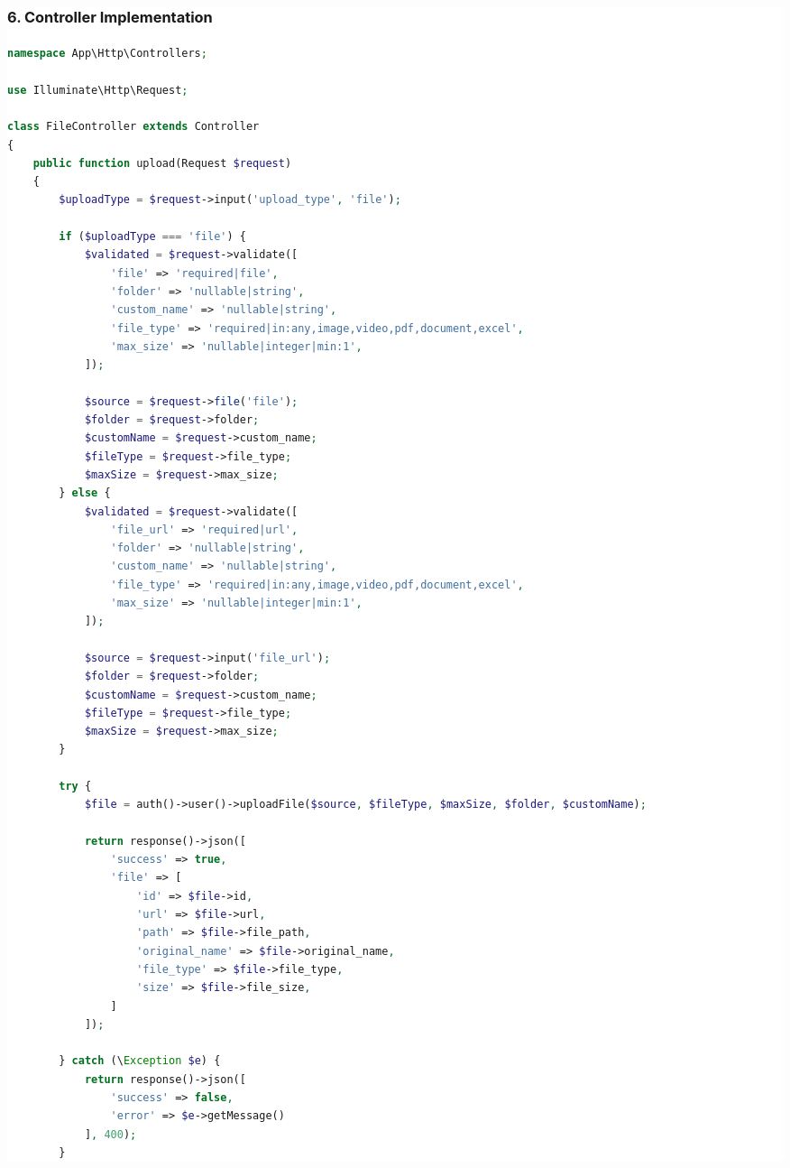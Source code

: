 ### 6. Controller Implementation
```php
namespace App\Http\Controllers;

use Illuminate\Http\Request;

class FileController extends Controller
{
    public function upload(Request $request)
    {
        $uploadType = $request->input('upload_type', 'file');
        
        if ($uploadType === 'file') {
            $validated = $request->validate([
                'file' => 'required|file',
                'folder' => 'nullable|string',
                'custom_name' => 'nullable|string',
                'file_type' => 'required|in:any,image,video,pdf,document,excel',
                'max_size' => 'nullable|integer|min:1',
            ]);
            
            $source = $request->file('file');
            $folder = $request->folder;
            $customName = $request->custom_name;
            $fileType = $request->file_type;
            $maxSize = $request->max_size;
        } else {
            $validated = $request->validate([
                'file_url' => 'required|url',
                'folder' => 'nullable|string',
                'custom_name' => 'nullable|string',
                'file_type' => 'required|in:any,image,video,pdf,document,excel',
                'max_size' => 'nullable|integer|min:1',
            ]);
            
            $source = $request->input('file_url');
            $folder = $request->folder;
            $customName = $request->custom_name;
            $fileType = $request->file_type;
            $maxSize = $request->max_size;
        }

        try {
            $file = auth()->user()->uploadFile($source, $fileType, $maxSize, $folder, $customName);
            
            return response()->json([
                'success' => true,
                'file' => [
                    'id' => $file->id,
                    'url' => $file->url,
                    'path' => $file->file_path,
                    'original_name' => $file->original_name,
                    'file_type' => $file->file_type,
                    'size' => $file->file_size,
                ]
            ]);
            
        } catch (\Exception $e) {
            return response()->json([
                'success' => false,
                'error' => $e->getMessage()
            ], 400);
        }
```